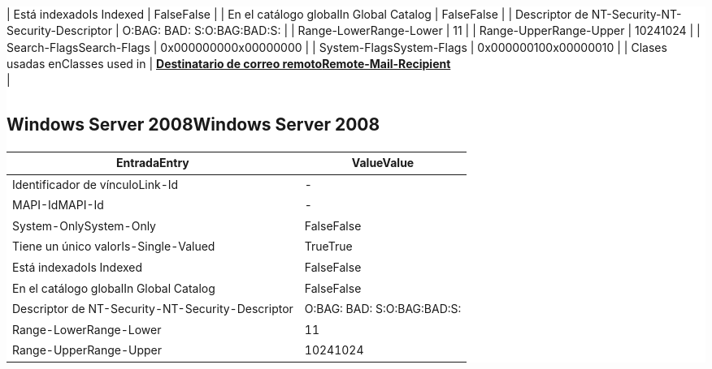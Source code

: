 | <span data-ttu-id="7ae0b-188">Está indexado</span><span class="sxs-lookup"><span data-stu-id="7ae0b-188">Is Indexed</span></span>             | <span data-ttu-id="7ae0b-189">False</span><span class="sxs-lookup"><span data-stu-id="7ae0b-189">False</span></span>                                                             |
| <span data-ttu-id="7ae0b-190">En el catálogo global</span><span class="sxs-lookup"><span data-stu-id="7ae0b-190">In Global Catalog</span></span>      | <span data-ttu-id="7ae0b-191">False</span><span class="sxs-lookup"><span data-stu-id="7ae0b-191">False</span></span>                                                             |
| <span data-ttu-id="7ae0b-192">Descriptor de NT-Security-</span><span class="sxs-lookup"><span data-stu-id="7ae0b-192">NT-Security-Descriptor</span></span> | <span data-ttu-id="7ae0b-193">O:BAG: BAD: S:</span><span class="sxs-lookup"><span data-stu-id="7ae0b-193">O:BAG:BAD:S:</span></span>                                                      |
| <span data-ttu-id="7ae0b-194">Range-Lower</span><span class="sxs-lookup"><span data-stu-id="7ae0b-194">Range-Lower</span></span>            | <span data-ttu-id="7ae0b-195">1</span><span class="sxs-lookup"><span data-stu-id="7ae0b-195">1</span></span>                                                                 |
| <span data-ttu-id="7ae0b-196">Range-Upper</span><span class="sxs-lookup"><span data-stu-id="7ae0b-196">Range-Upper</span></span>            | <span data-ttu-id="7ae0b-197">1024</span><span class="sxs-lookup"><span data-stu-id="7ae0b-197">1024</span></span>                                                              |
| <span data-ttu-id="7ae0b-198">Search-Flags</span><span class="sxs-lookup"><span data-stu-id="7ae0b-198">Search-Flags</span></span>           | <span data-ttu-id="7ae0b-199">0x00000000</span><span class="sxs-lookup"><span data-stu-id="7ae0b-199">0x00000000</span></span>                                                        |
| <span data-ttu-id="7ae0b-200">System-Flags</span><span class="sxs-lookup"><span data-stu-id="7ae0b-200">System-Flags</span></span>           | <span data-ttu-id="7ae0b-201">0x00000010</span><span class="sxs-lookup"><span data-stu-id="7ae0b-201">0x00000010</span></span>                                                        |
| <span data-ttu-id="7ae0b-202">Clases usadas en</span><span class="sxs-lookup"><span data-stu-id="7ae0b-202">Classes used in</span></span>        | [<span data-ttu-id="7ae0b-203">**Destinatario de correo remoto**</span><span class="sxs-lookup"><span data-stu-id="7ae0b-203">**Remote-Mail-Recipient**</span></span>](c-remotemailrecipient.md)<br/> |



## <a name="windows-server-2008"></a><span data-ttu-id="7ae0b-204">Windows Server 2008</span><span class="sxs-lookup"><span data-stu-id="7ae0b-204">Windows Server 2008</span></span>



| <span data-ttu-id="7ae0b-205">Entrada</span><span class="sxs-lookup"><span data-stu-id="7ae0b-205">Entry</span></span> | <span data-ttu-id="7ae0b-206">Value</span><span class="sxs-lookup"><span data-stu-id="7ae0b-206">Value</span></span> |
|------------------------|-------------------------------------------------------------------|
| <span data-ttu-id="7ae0b-207">Identificador de vínculo</span><span class="sxs-lookup"><span data-stu-id="7ae0b-207">Link-Id</span></span>                | \-                                                                |
| <span data-ttu-id="7ae0b-208">MAPI-Id</span><span class="sxs-lookup"><span data-stu-id="7ae0b-208">MAPI-Id</span></span>                | \-                                                                |
| <span data-ttu-id="7ae0b-209">System-Only</span><span class="sxs-lookup"><span data-stu-id="7ae0b-209">System-Only</span></span>            | <span data-ttu-id="7ae0b-210">False</span><span class="sxs-lookup"><span data-stu-id="7ae0b-210">False</span></span>                                                             |
| <span data-ttu-id="7ae0b-211">Tiene un único valor</span><span class="sxs-lookup"><span data-stu-id="7ae0b-211">Is-Single-Valued</span></span>       | <span data-ttu-id="7ae0b-212">True</span><span class="sxs-lookup"><span data-stu-id="7ae0b-212">True</span></span>                                                              |
| <span data-ttu-id="7ae0b-213">Está indexado</span><span class="sxs-lookup"><span data-stu-id="7ae0b-213">Is Indexed</span></span>             | <span data-ttu-id="7ae0b-214">False</span><span class="sxs-lookup"><span data-stu-id="7ae0b-214">False</span></span>                                                             |
| <span data-ttu-id="7ae0b-215">En el catálogo global</span><span class="sxs-lookup"><span data-stu-id="7ae0b-215">In Global Catalog</span></span>      | <span data-ttu-id="7ae0b-216">False</span><span class="sxs-lookup"><span data-stu-id="7ae0b-216">False</span></span>                                                             |
| <span data-ttu-id="7ae0b-217">Descriptor de NT-Security-</span><span class="sxs-lookup"><span data-stu-id="7ae0b-217">NT-Security-Descriptor</span></span> | <span data-ttu-id="7ae0b-218">O:BAG: BAD: S:</span><span class="sxs-lookup"><span data-stu-id="7ae0b-218">O:BAG:BAD:S:</span></span>                                                      |
| <span data-ttu-id="7ae0b-219">Range-Lower</span><span class="sxs-lookup"><span data-stu-id="7ae0b-219">Range-Lower</span></span>            | <span data-ttu-id="7ae0b-220">1</span><span class="sxs-lookup"><span data-stu-id="7ae0b-220">1</span></span>                                                                 |
| <span data-ttu-id="7ae0b-221">Range-Upper</span><span class="sxs-lookup"><span data-stu-id="7ae0b-221">Range-Upper</span></span>            | <span data-ttu-id="7ae0b-222">1024</span><span class="sxs-lookup"><span data-stu-id="7ae0b-222">1024</span></span>                                                              |